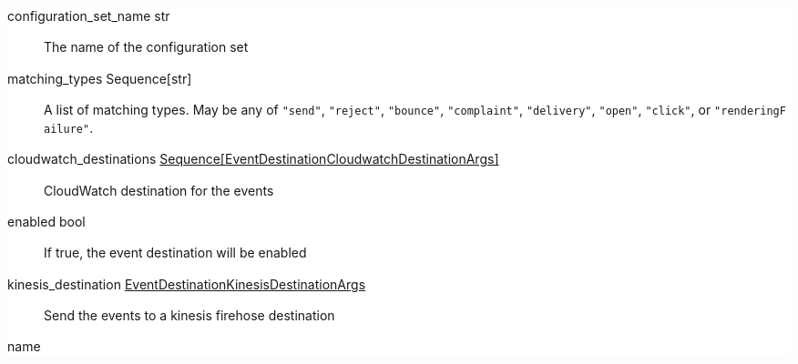<div>
<pulumi-choosable type="language" values="python">
<dl class="resources-properties"><dt class="property-required property-replacement"
            title="Required">
        <span id="configuration_set_name_python">
<a data-swiftype-name="resource-property" data-swiftype-type="text" href="#configuration_set_name_python" style="color: inherit; text-decoration: inherit;">configuration_<wbr>set_<wbr>name</a>
</span>
        <span class="property-indicator"></span>
        <span class="property-type">str</span>
    </dt>
    <dd><p>The name of the configuration set</p>
</dd><dt class="property-required property-replacement"
            title="Required">
        <span id="matching_types_python">
<a data-swiftype-name="resource-property" data-swiftype-type="text" href="#matching_types_python" style="color: inherit; text-decoration: inherit;">matching_<wbr>types</a>
</span>
        <span class="property-indicator"></span>
        <span class="property-type">Sequence[str]</span>
    </dt>
    <dd><p>A list of matching types. May be any of <code>&quot;send&quot;</code>, <code>&quot;reject&quot;</code>, <code>&quot;bounce&quot;</code>, <code>&quot;complaint&quot;</code>, <code>&quot;delivery&quot;</code>, <code>&quot;open&quot;</code>, <code>&quot;click&quot;</code>, or <code>&quot;renderingFailure&quot;</code>.</p>
</dd><dt class="property-optional property-replacement"
            title="Optional">
        <span id="cloudwatch_destinations_python">
<a data-swiftype-name="resource-property" data-swiftype-type="text" href="#cloudwatch_destinations_python" style="color: inherit; text-decoration: inherit;">cloudwatch_<wbr>destinations</a>
</span>
        <span class="property-indicator"></span>
        <span class="property-type"><a href="#eventdestinationcloudwatchdestination">Sequence[Event<wbr>Destination<wbr>Cloudwatch<wbr>Destination<wbr>Args]</a></span>
    </dt>
    <dd><p>CloudWatch destination for the events</p>
</dd><dt class="property-optional property-replacement"
            title="Optional">
        <span id="enabled_python">
<a data-swiftype-name="resource-property" data-swiftype-type="text" href="#enabled_python" style="color: inherit; text-decoration: inherit;">enabled</a>
</span>
        <span class="property-indicator"></span>
        <span class="property-type">bool</span>
    </dt>
    <dd><p>If true, the event destination will be enabled</p>
</dd><dt class="property-optional property-replacement"
            title="Optional">
        <span id="kinesis_destination_python">
<a data-swiftype-name="resource-property" data-swiftype-type="text" href="#kinesis_destination_python" style="color: inherit; text-decoration: inherit;">kinesis_<wbr>destination</a>
</span>
        <span class="property-indicator"></span>
        <span class="property-type"><a href="#eventdestinationkinesisdestination">Event<wbr>Destination<wbr>Kinesis<wbr>Destination<wbr>Args</a></span>
    </dt>
    <dd><p>Send the events to a kinesis firehose destination</p>
</dd><dt class="property-optional property-replacement"
            title="Optional">
        <span id="name_python">
<a data-swiftype-name="resource-property" data-swiftype-type="text" href="#name_python" style="color: inherit; text-decoration: inherit;">name</a>
</span>
        <span class="property-indicator"></span>